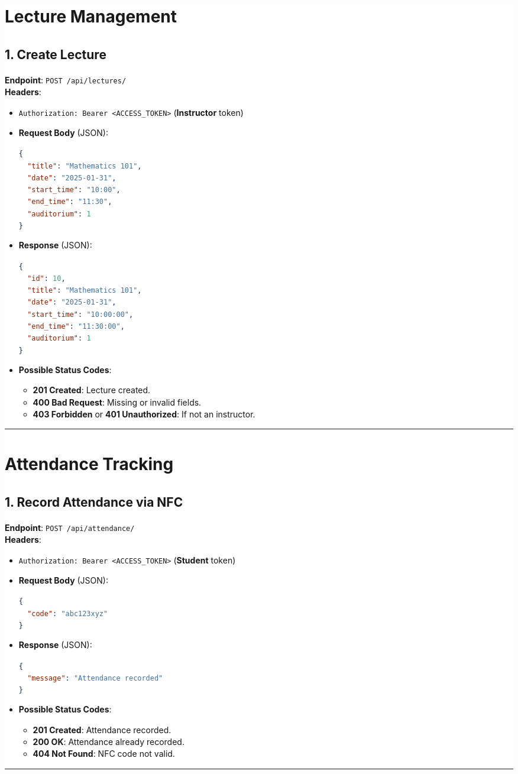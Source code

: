 
# **Lecture Management**

## **1. Create Lecture**
**Endpoint**: `POST /api/lectures/`  
**Headers**:
- `Authorization: Bearer <ACCESS_TOKEN>` (**Instructor** token)

- **Request Body** (JSON):
  ```json
  {
    "title": "Mathematics 101",
    "date": "2025-01-31",
    "start_time": "10:00",
    "end_time": "11:30",
    "auditorium": 1
  }
  ```
- **Response** (JSON):
  ```json
  {
    "id": 10,
    "title": "Mathematics 101",
    "date": "2025-01-31",
    "start_time": "10:00:00",
    "end_time": "11:30:00",
    "auditorium": 1
  }
  ```
- **Possible Status Codes**:
    - **201 Created**: Lecture created.
    - **400 Bad Request**: Missing or invalid fields.
    - **403 Forbidden** or **401 Unauthorized**: If not an instructor.

---

# **Attendance Tracking**

## **1. Record Attendance via NFC**
**Endpoint**: `POST /api/attendance/`  
**Headers**:
- `Authorization: Bearer <ACCESS_TOKEN>` (**Student** token)

- **Request Body** (JSON):
  ```json
  {
    "code": "abc123xyz"
  }
  ```
- **Response** (JSON):
  ```json
  {
    "message": "Attendance recorded"
  }
  ```
- **Possible Status Codes**:
    - **201 Created**: Attendance recorded.
    - **200 OK**: Attendance already recorded.
    - **404 Not Found**: NFC code not valid.

---